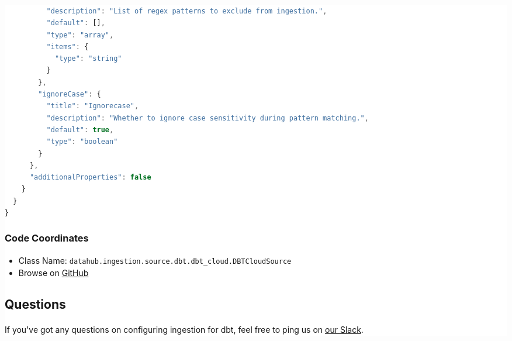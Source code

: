 ```javascript
          "description": "List of regex patterns to exclude from ingestion.",
          "default": [],
          "type": "array",
          "items": {
            "type": "string"
          }
        },
        "ignoreCase": {
          "title": "Ignorecase",
          "description": "Whether to ignore case sensitivity during pattern matching.",
          "default": true,
          "type": "boolean"
        }
      },
      "additionalProperties": false
    }
  }
}
```


</TabItem>
</Tabs>


### Code Coordinates
- Class Name: `datahub.ingestion.source.dbt.dbt_cloud.DBTCloudSource`
- Browse on [GitHub](https://github.com/datahub-project/datahub/blob/master/metadata-ingestion/src/datahub/ingestion/source/dbt/dbt_cloud.py)


<h2>Questions</h2>

If you've got any questions on configuring ingestion for dbt, feel free to ping us on [our Slack](https://slack.datahubproject.io).
